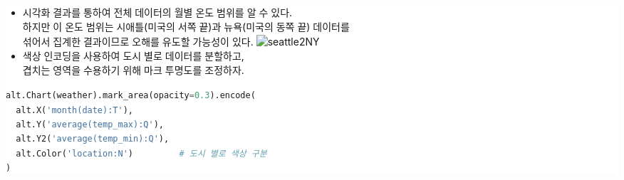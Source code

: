 

- 시각화 결과를 통하여 전체 데이터의 월별 온도 범위를 알 수 있다.  
  하지만 이 온도 범위는 시애틀(미국의 서쪽 끝)과 뉴욕(미국의 동쪽 끝) 데이터를  
  섞어서 집계한 결과이므로 오해를 유도할 가능성이 있다.
  ![seattle2NY](https://user-images.githubusercontent.com/10287629/137833161-578faf70-ed66-426e-a2a4-6ad27bff937e.png)
- 색상 인코딩을 사용하여 도시 별로 데이터를 분할하고,  
  겹치는 영역을 수용하기 위해 마크 투명도를 조정하자.


```python
alt.Chart(weather).mark_area(opacity=0.3).encode(
  alt.X('month(date):T'),
  alt.Y('average(temp_max):Q'),
  alt.Y2('average(temp_min):Q'),  
  alt.Color('location:N')         # 도시 별로 색상 구분 
)
```





<div id="altair-viz-4f756f30389e43a4b40394b1023624c7"></div>
<script type="text/javascript">
  var VEGA_DEBUG = (typeof VEGA_DEBUG == "undefined") ? {} : VEGA_DEBUG;
  (function(spec, embedOpt){
    let outputDiv = document.currentScript.previousElementSibling;
    if (outputDiv.id !== "altair-viz-4f756f30389e43a4b40394b1023624c7") {
      outputDiv = document.getElementById("altair-viz-4f756f30389e43a4b40394b1023624c7");
    }
    const paths = {
      "vega": "https://cdn.jsdelivr.net/npm//vega@5?noext",
      "vega-lib": "https://cdn.jsdelivr.net/npm//vega-lib?noext",
      "vega-lite": "https://cdn.jsdelivr.net/npm//vega-lite@4.17.0?noext",
      "vega-embed": "https://cdn.jsdelivr.net/npm//vega-embed@6?noext",
    };

    function maybeLoadScript(lib, version) {
      var key = `${lib.replace("-", "")}_version`;
      return (VEGA_DEBUG[key] == version) ?
        Promise.resolve(paths[lib]) :
        new Promise(function(resolve, reject) {
          var s = document.createElement('script');
          document.getElementsByTagName("head")[0].appendChild(s);
          s.async = true;
          s.onload = () => {
            VEGA_DEBUG[key] = version;
            return resolve(paths[lib]);
          };
          s.onerror = () => reject(`Error loading script: ${paths[lib]}`);
          s.src = paths[lib];
        });
    }

    function showError(err) {
      outputDiv.innerHTML = `<div class="error" style="color:red;">${err}</div>`;
      throw err;
    }
